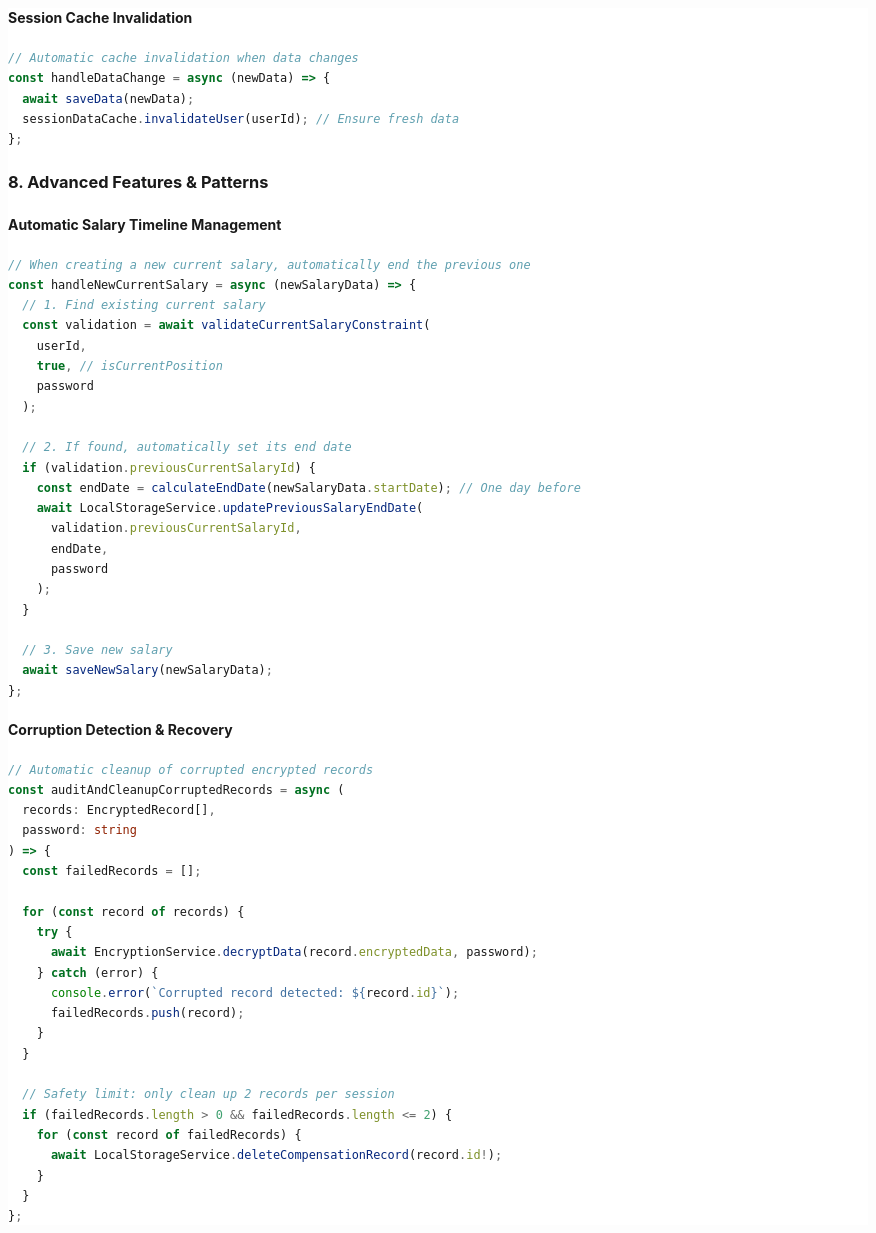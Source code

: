 #### **Session Cache Invalidation**
```typescript
// Automatic cache invalidation when data changes
const handleDataChange = async (newData) => {
  await saveData(newData);
  sessionDataCache.invalidateUser(userId); // Ensure fresh data
};
```

### 8. **Advanced Features & Patterns**

#### **Automatic Salary Timeline Management**
```typescript
// When creating a new current salary, automatically end the previous one
const handleNewCurrentSalary = async (newSalaryData) => {
  // 1. Find existing current salary
  const validation = await validateCurrentSalaryConstraint(
    userId, 
    true, // isCurrentPosition
    password
  );
  
  // 2. If found, automatically set its end date
  if (validation.previousCurrentSalaryId) {
    const endDate = calculateEndDate(newSalaryData.startDate); // One day before
    await LocalStorageService.updatePreviousSalaryEndDate(
      validation.previousCurrentSalaryId,
      endDate,
      password
    );
  }
  
  // 3. Save new salary
  await saveNewSalary(newSalaryData);
};
```

#### **Corruption Detection & Recovery**
```typescript
// Automatic cleanup of corrupted encrypted records
const auditAndCleanupCorruptedRecords = async (
  records: EncryptedRecord[],
  password: string
) => {
  const failedRecords = [];
  
  for (const record of records) {
    try {
      await EncryptionService.decryptData(record.encryptedData, password);
    } catch (error) {
      console.error(`Corrupted record detected: ${record.id}`);
      failedRecords.push(record);
    }
  }
  
  // Safety limit: only clean up 2 records per session
  if (failedRecords.length > 0 && failedRecords.length <= 2) {
    for (const record of failedRecords) {
      await LocalStorageService.deleteCompensationRecord(record.id!);
    }
  }
};
```
